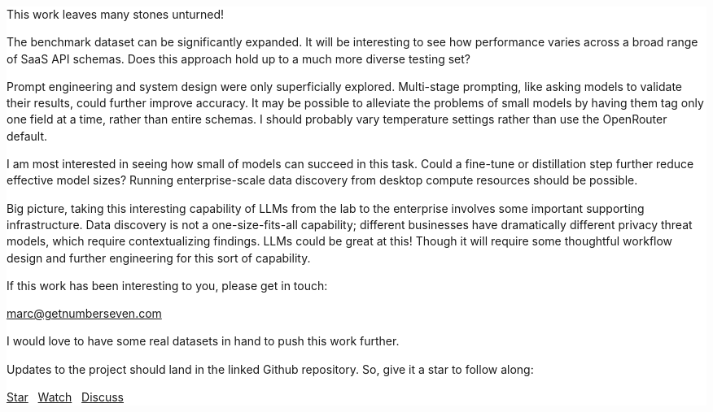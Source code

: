 This work leaves many stones unturned!

The benchmark dataset can be significantly expanded. It will be interesting to see how performance varies across a broad range of SaaS API schemas. Does this approach hold up to a much more diverse testing set?

Prompt engineering and system design were only superficially explored. Multi-stage prompting, like asking models to validate their results, could further improve accuracy. It may be possible to alleviate the problems of small models by having them tag only one field at a time, rather than entire schemas. I should probably vary temperature settings rather than use the OpenRouter default.

I am most interested in seeing how small of models can succeed in this task. Could a fine-tune or distillation step further reduce effective model sizes? Running enterprise-scale data discovery from desktop compute resources should be possible.

Big picture, taking this interesting capability of LLMs from the lab to the enterprise involves some important supporting infrastructure. Data discovery is not a one-size-fits-all capability; different businesses have dramatically different privacy threat models, which require contextualizing findings. LLMs could be great at this! Though it will require some thoughtful workflow design and further engineering for this sort of capability.

If this work has been interesting to you, please get in touch:

[marc@getnumberseven.com](mailto:marc@getnumberseven.com)

I would love to have some real datasets in hand to push this work further.

Updates to the project should land in the linked Github repository. So, give it a star to follow along:


<a class="github-button" href="https://github.com/marcpare/marcpare.github.io" data-color-scheme="no-preference: light; light: light; dark: dark;" data-icon="octicon-star" data-size="large" aria-label="Star marcpare/marcpare.github.io on GitHub">Star</a> &nbsp;
<a class="github-button" href="https://github.com/marcpare/marcpare.github.io/subscription" data-color-scheme="no-preference: light; light: light; dark: dark;" data-icon="octicon-eye" data-size="large" aria-label="Watch marcpare/marcpare.github.io on GitHub">Watch</a> &nbsp;
<a class="github-button" href="https://github.com/marcpare/marcpare.github.io/discussions" data-color-scheme="no-preference: light; light: light; dark: dark;" data-icon="octicon-comment-discussion" data-size="large" aria-label="Discuss marcpare/marcpare.github.io on GitHub">Discuss</a>

<script async defer src="https://buttons.github.io/buttons.js"></script>




<script async defer src="https://buttons.github.io/buttons.js"></script>